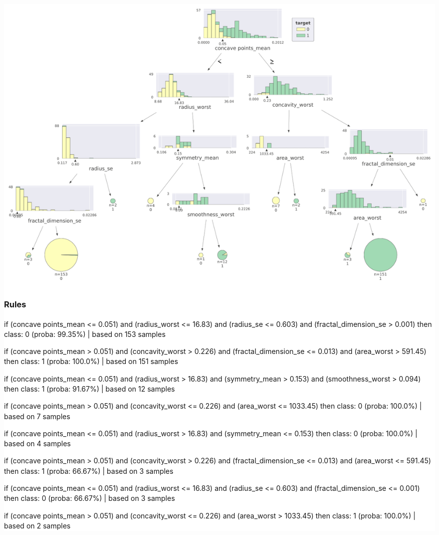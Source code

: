 ![Tree 3](learner_fold_2_tree.svg)

### Rules

if (concave points_mean <= 0.051) and (radius_worst <= 16.83) and (radius_se <= 0.603) and (fractal_dimension_se > 0.001) then class: 0 (proba: 99.35%) | based on 153 samples

if (concave points_mean > 0.051) and (concavity_worst > 0.226) and (fractal_dimension_se <= 0.013) and (area_worst > 591.45) then class: 1 (proba: 100.0%) | based on 151 samples

if (concave points_mean <= 0.051) and (radius_worst > 16.83) and (symmetry_mean > 0.153) and (smoothness_worst > 0.094) then class: 1 (proba: 91.67%) | based on 12 samples

if (concave points_mean > 0.051) and (concavity_worst <= 0.226) and (area_worst <= 1033.45) then class: 0 (proba: 100.0%) | based on 7 samples

if (concave points_mean <= 0.051) and (radius_worst > 16.83) and (symmetry_mean <= 0.153) then class: 0 (proba: 100.0%) | based on 4 samples

if (concave points_mean > 0.051) and (concavity_worst > 0.226) and (fractal_dimension_se <= 0.013) and (area_worst <= 591.45) then class: 1 (proba: 66.67%) | based on 3 samples

if (concave points_mean <= 0.051) and (radius_worst <= 16.83) and (radius_se <= 0.603) and (fractal_dimension_se <= 0.001) then class: 0 (proba: 66.67%) | based on 3 samples

if (concave points_mean > 0.051) and (concavity_worst <= 0.226) and (area_worst > 1033.45) then class: 1 (proba: 100.0%) | based on 2 samples
